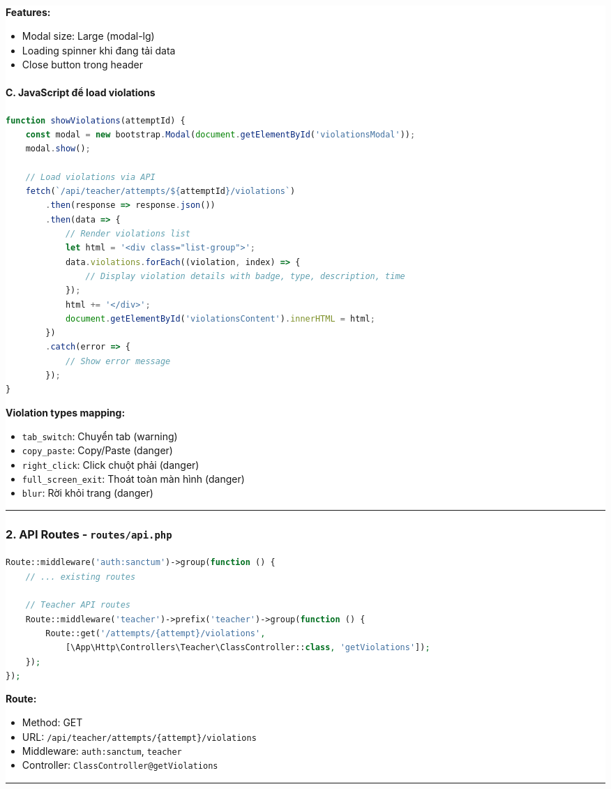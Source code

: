 **Features:**
- Modal size: Large (modal-lg)
- Loading spinner khi đang tải data
- Close button trong header

#### C. JavaScript để load violations
```javascript
function showViolations(attemptId) {
    const modal = new bootstrap.Modal(document.getElementById('violationsModal'));
    modal.show();
    
    // Load violations via API
    fetch(`/api/teacher/attempts/${attemptId}/violations`)
        .then(response => response.json())
        .then(data => {
            // Render violations list
            let html = '<div class="list-group">';
            data.violations.forEach((violation, index) => {
                // Display violation details with badge, type, description, time
            });
            html += '</div>';
            document.getElementById('violationsContent').innerHTML = html;
        })
        .catch(error => {
            // Show error message
        });
}
```

**Violation types mapping:**
- `tab_switch`: Chuyển tab (warning)
- `copy_paste`: Copy/Paste (danger)
- `right_click`: Click chuột phải (danger)
- `full_screen_exit`: Thoát toàn màn hình (danger)
- `blur`: Rời khỏi trang (danger)

---

### 2. **API Routes** - `routes/api.php`

```php
Route::middleware('auth:sanctum')->group(function () {
    // ... existing routes
    
    // Teacher API routes
    Route::middleware('teacher')->prefix('teacher')->group(function () {
        Route::get('/attempts/{attempt}/violations', 
            [\App\Http\Controllers\Teacher\ClassController::class, 'getViolations']);
    });
});
```

**Route:**
- Method: GET
- URL: `/api/teacher/attempts/{attempt}/violations`
- Middleware: `auth:sanctum`, `teacher`
- Controller: `ClassController@getViolations`

---